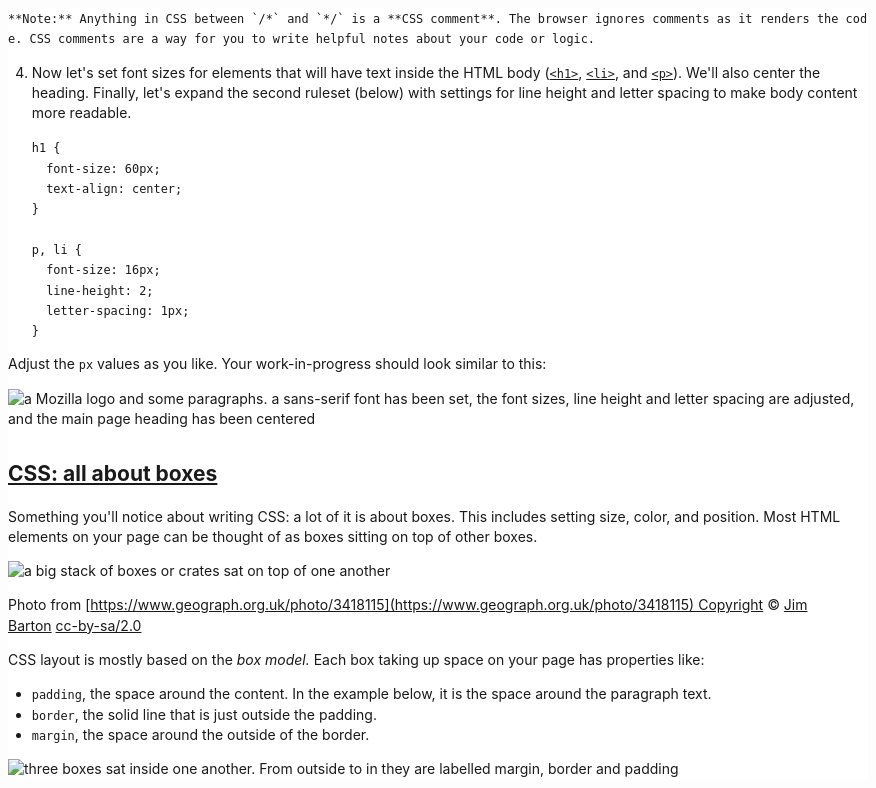 
    
    **Note:** Anything in CSS between `/*` and `*/` is a **CSS comment**. The browser ignores comments as it renders the code. CSS comments are a way for you to write helpful notes about your code or logic.
    
4.  Now let's set font sizes for elements that will have text inside the HTML body ([`<h1>`](https://developer.mozilla.org/en-US/docs/Web/HTML/Element/Heading_Elements), [`<li>`](https://developer.mozilla.org/en-US/docs/Web/HTML/Element/li), and [`<p>`](https://developer.mozilla.org/en-US/docs/Web/HTML/Element/p)). We'll also center the heading. Finally, let's expand the second ruleset (below) with settings for line height and letter spacing to make body content more readable.
    
    ```
    h1 {
      font-size: 60px;
      text-align: center;
    }
    
    p, li {
      font-size: 16px;
      line-height: 2;
      letter-spacing: 1px;
    }
    ```
    
    
    

Adjust the `px` values as you like. Your work-in-progress should look similar to this:

![a Mozilla logo and some paragraphs. a sans-serif font has been set, the font sizes, line height and letter spacing are adjusted, and the main page heading has been centered](https://developer.mozilla.org/en-US/docs/Learn/Getting_started_with_the_web/CSS_basics/website-screenshot-font-small.png)

## [CSS: all about boxes](https://developer.mozilla.org/en-US/docs/Learn/Getting_started_with_the_web/CSS_basics#css_all_about_boxes "Permalink to CSS: all about boxes")

Something you'll notice about writing CSS: a lot of it is about boxes. This includes setting size, color, and position. Most HTML elements on your page can be thought of as boxes sitting on top of other boxes.

![a big stack of boxes or crates sat on top of one another](https://developer.mozilla.org/en-US/docs/Learn/Getting_started_with_the_web/CSS_basics/boxes.jpg)

Photo from [https://www.geograph.org.uk/photo/3418115](https://www.geograph.org.uk/photo/3418115) Copyright © [Jim Barton](https://www.geograph.org.uk/profile/26362) [cc-by-sa/2.0](https://creativecommons.org/licenses/by-sa/2.0/)

CSS layout is mostly based on the _box model._ Each box taking up space on your page has properties like:

-   `padding`, the space around the content. In the example below, it is the space around the paragraph text.
-   `border`, the solid line that is just outside the padding.
-   `margin`, the space around the outside of the border.

![three boxes sat inside one another. From outside to in they are labelled margin, border and padding](https://developer.mozilla.org/en-US/docs/Learn/Getting_started_with_the_web/CSS_basics/box-model.png)
